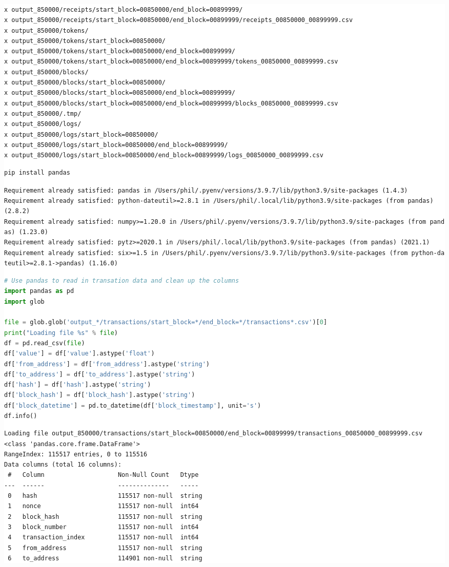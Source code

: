     x output_850000/receipts/start_block=00850000/end_block=00899999/
    x output_850000/receipts/start_block=00850000/end_block=00899999/receipts_00850000_00899999.csv
    x output_850000/tokens/
    x output_850000/tokens/start_block=00850000/
    x output_850000/tokens/start_block=00850000/end_block=00899999/
    x output_850000/tokens/start_block=00850000/end_block=00899999/tokens_00850000_00899999.csv
    x output_850000/blocks/
    x output_850000/blocks/start_block=00850000/
    x output_850000/blocks/start_block=00850000/end_block=00899999/
    x output_850000/blocks/start_block=00850000/end_block=00899999/blocks_00850000_00899999.csv
    x output_850000/.tmp/
    x output_850000/logs/
    x output_850000/logs/start_block=00850000/
    x output_850000/logs/start_block=00850000/end_block=00899999/
    x output_850000/logs/start_block=00850000/end_block=00899999/logs_00850000_00899999.csv



```bash
pip install pandas
```

    Requirement already satisfied: pandas in /Users/phil/.pyenv/versions/3.9.7/lib/python3.9/site-packages (1.4.3)
    Requirement already satisfied: python-dateutil>=2.8.1 in /Users/phil/.local/lib/python3.9/site-packages (from pandas) (2.8.2)
    Requirement already satisfied: numpy>=1.20.0 in /Users/phil/.pyenv/versions/3.9.7/lib/python3.9/site-packages (from pandas) (1.23.0)
    Requirement already satisfied: pytz>=2020.1 in /Users/phil/.local/lib/python3.9/site-packages (from pandas) (2021.1)
    Requirement already satisfied: six>=1.5 in /Users/phil/.pyenv/versions/3.9.7/lib/python3.9/site-packages (from python-dateutil>=2.8.1->pandas) (1.16.0)



```python
# Use pandas to read in transation data and clean up the columns
import pandas as pd
import glob

file = glob.glob('output_*/transactions/start_block=*/end_block=*/transactions*.csv')[0]
print("Loading file %s" % file)
df = pd.read_csv(file)
df['value'] = df['value'].astype('float')
df['from_address'] = df['from_address'].astype('string')
df['to_address'] = df['to_address'].astype('string')
df['hash'] = df['hash'].astype('string')
df['block_hash'] = df['block_hash'].astype('string')
df['block_datetime'] = pd.to_datetime(df['block_timestamp'], unit='s')
df.info()
```

    Loading file output_850000/transactions/start_block=00850000/end_block=00899999/transactions_00850000_00899999.csv
    <class 'pandas.core.frame.DataFrame'>
    RangeIndex: 115517 entries, 0 to 115516
    Data columns (total 16 columns):
     #   Column                    Non-Null Count   Dtype         
    ---  ------                    --------------   -----         
     0   hash                      115517 non-null  string        
     1   nonce                     115517 non-null  int64         
     2   block_hash                115517 non-null  string        
     3   block_number              115517 non-null  int64         
     4   transaction_index         115517 non-null  int64         
     5   from_address              115517 non-null  string        
     6   to_address                114901 non-null  string        